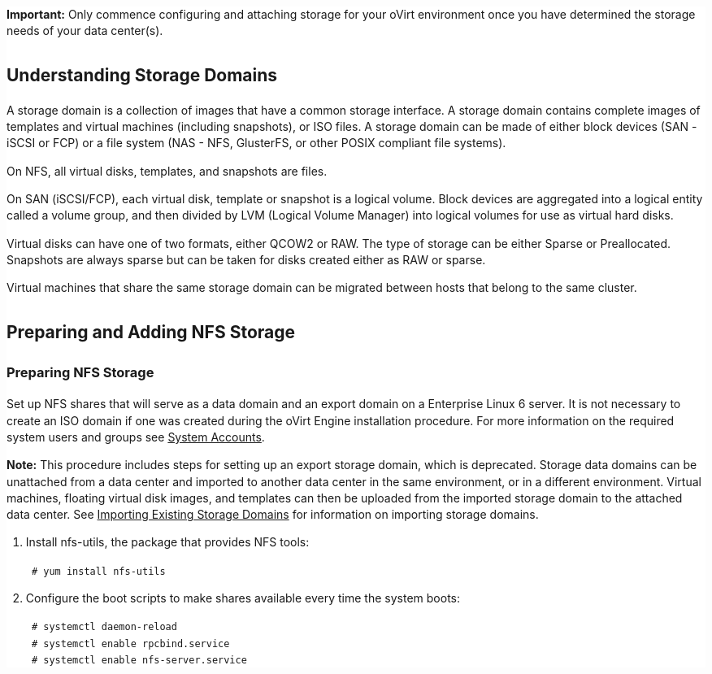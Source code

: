 **Important:** Only commence configuring and attaching storage for your oVirt environment once you have determined the storage needs of your data center(s).

## Understanding Storage Domains

A storage domain is a collection of images that have a common storage interface. A storage domain contains complete images of templates and virtual machines (including snapshots), or ISO files. A storage domain can be made of either block devices (SAN - iSCSI or FCP) or a file system (NAS - NFS, GlusterFS, or other POSIX compliant file systems).

On NFS, all virtual disks, templates, and snapshots are files.

On SAN (iSCSI/FCP), each virtual disk, template or snapshot is a logical volume. Block devices are aggregated into a logical entity called a volume group, and then divided by LVM (Logical Volume Manager) into logical volumes for use as virtual hard disks.

Virtual disks can have one of two formats, either QCOW2 or RAW. The type of storage can be either Sparse or Preallocated. Snapshots are always sparse but can be taken for disks created either as RAW or sparse.

Virtual machines that share the same storage domain can be migrated between hosts that belong to the same cluster.

## Preparing and Adding NFS Storage

### Preparing NFS Storage

Set up NFS shares that will serve as a data domain and an export domain on a Enterprise Linux 6 server. It is not necessary to create an ISO domain if one was created during the oVirt Engine installation procedure. For more information on the required system users and groups see [System Accounts](appe-System_Accounts).

**Note:** This procedure includes steps for setting up an export storage domain, which is deprecated. Storage data domains can be unattached from a data center and imported to another data center in the same environment, or in a different environment. Virtual machines, floating virtual disk images, and templates can then be uploaded from the imported storage domain to the attached data center. See [Importing Existing Storage Domains](sect-Importing_Existing_Storage_Domains) for information on importing storage domains.

1. Install nfs-utils, the package that provides NFS tools:

        # yum install nfs-utils

2. Configure the boot scripts to make shares available every time the system boots:

        # systemctl daemon-reload
        # systemctl enable rpcbind.service
        # systemctl enable nfs-server.service
